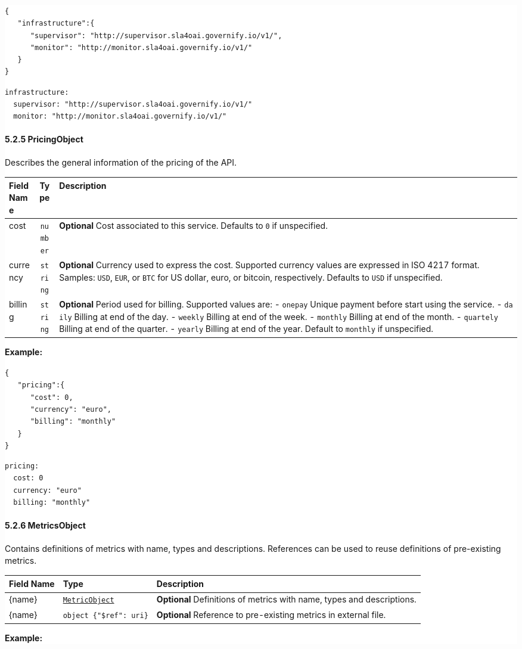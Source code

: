 ```
{
   "infrastructure":{
      "supervisor": "http://supervisor.sla4oai.governify.io/v1/",
      "monitor": "http://monitor.sla4oai.governify.io/v1/"
   }
}
```

```
infrastructure:
  supervisor: "http://supervisor.sla4oai.governify.io/v1/"
  monitor: "http://monitor.sla4oai.governify.io/v1/"
```

#### 5.2.5 PricingObject
Describes the general information of the pricing of the API.

| Field Name     | Type          | Description  |
| :------------- | :------------:| :------------|
| cost           | `number`      | **Optional** Cost associated to this service. Defaults to `0` if unspecified. |
| currency       | `string`      | **Optional** Currency used to express the cost. Supported currency values are expressed in ISO 4217 format. Samples: `USD`, `EUR`, or `BTC` for US dollar, euro, or bitcoin, respectively. Defaults to `USD` if unspecified. |
| billing        | `string`      | **Optional** Period used for billing. Supported values are: - `onepay` Unique payment before start using the service. - `daily` Billing at end of the day. - `weekly` Billing at end of the week. - `monthly` Billing at end of the month. - `quartely` Billing at end  of the quarter. -  `yearly` Billing at end of the year. Default to `monthly` if unspecified. |

**Example:**

```
{
   "pricing":{
      "cost": 0,
      "currency": "euro",
      "billing": "monthly"
   }
}
```

```
pricing:
  cost: 0
  currency: "euro"
  billing: "monthly"
```

#### 5.2.6 MetricsObject
Contains definitions of metrics with name, types and descriptions. References can be used to reuse definitions of pre-existing metrics.

| Field Name     | Type                                                | Description  |
| :------------- | :-------------------------------------------------- | :----------- |
| {name}         | [`MetricObject`](#527-metricobject) | **Optional** Definitions of metrics with name, types and descriptions. |
| {name}         | `object {"$ref": uri}`                              | **Optional** Reference to pre-existing metrics in external file. |

**Example:**
